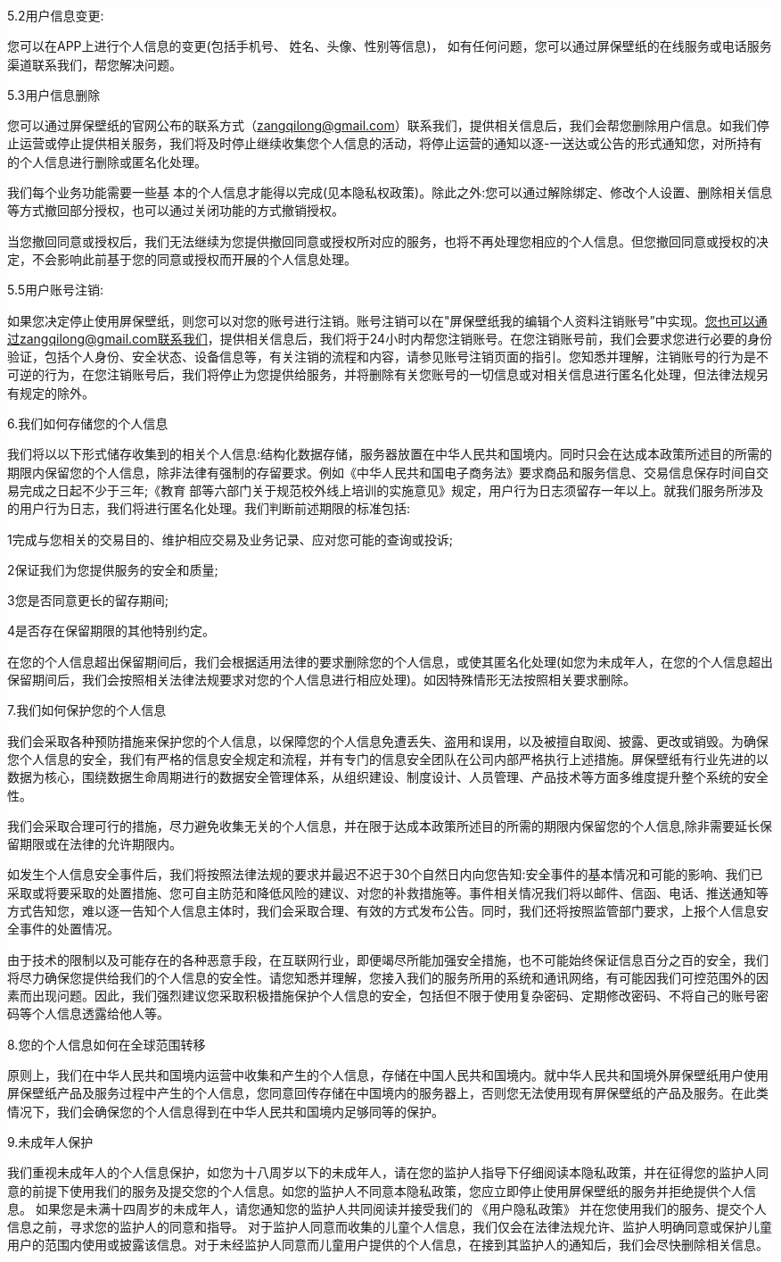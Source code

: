
5.2用户信息变更:

您可以在APP上进行个人信息的变更(包括手机号、 姓名、头像、性别等信息)， 如有任何问题，您可以通过屏保壁纸的在线服务或电话服务渠道联系我们，帮您解决问题。


5.3用户信息删除

您可以通过屏保壁纸的官网公布的联系方式（zangqilong@gmail.com）联系我们，提供相关信息后，我们会帮您删除用户信息。如我们停止运营或停止提供相关服务，我们将及时停止继续收集您个人信息的活动，将停止运营的通知以逐-一送达或公告的形式通知您，对所持有的个人信息进行删除或匿名化处理。

我们每个业务功能需要一些基 本的个人信息才能得以完成(见本隐私权政策)。除此之外:您可以通过解除绑定、修改个人设置、删除相关信息等方式撤回部分授权，也可以通过关闭功能的方式撤销授权。

当您撤回同意或授权后，我们无法继续为您提供撤回同意或授权所对应的服务，也将不再处理您相应的个人信息。但您撤回同意或授权的决定，不会影响此前基于您的同意或授权而开展的个人信息处理。

5.5用户账号注销:


如果您决定停止使用屏保壁纸，则您可以对您的账号进行注销。账号注销可以在"屏保壁纸我的编辑个人资料注销账号”中实现。您也可以通过zangqilong@gmail.com联系我们，提供相关信息后，我们将于24小时内帮您注销账号。在您注销账号前，我们会要求您进行必要的身份验证，包括个人身份、安全状态、设备信息等，有关注销的流程和内容，请参见账号注销页面的指引。您知悉并理解，注销账号的行为是不可逆的行为，在您注销账号后，我们将停止为您提供给服务，并将删除有关您账号的一切信息或对相关信息进行匿名化处理，但法律法规另有规定的除外。


6.我们如何存储您的个人信息

我们将以以下形式储存收集到的相关个人信息:结构化数据存储，服务器放置在中华人民共和国境内。同时只会在达成本政策所述目的所需的期限内保留您的个人信息，除非法律有强制的存留要求。例如《中华人民共和国电子商务法》要求商品和服务信息、交易信息保存时间自交易完成之日起不少于三年;《教育 部等六部门关于规范校外线上培训的实施意见》规定，用户行为日志须留存一年以上。就我们服务所涉及的用户行为日志，我们将进行匿名化处理。我们判断前述期限的标准包括:

1完成与您相关的交易目的、维护相应交易及业务记录、应对您可能的查询或投诉;

2保证我们为您提供服务的安全和质量;

3您是否同意更长的留存期间;

4是否存在保留期限的其他特别约定。

在您的个人信息超出保留期间后，我们会根据适用法律的要求删除您的个人信息，或使其匿名化处理(如您为未成年人，在您的个人信息超出保留期间后，我们会按照相关法律法规要求对您的个人信息进行相应处理)。如因特殊情形无法按照相关要求删除。


7.我们如何保护您的个人信息

我们会采取各种预防措施来保护您的个人信息，以保障您的个人信息免遭丢失、盗用和误用，以及被擅自取阅、披露、更改或销毁。为确保您个人信息的安全，我们有严格的信息安全规定和流程，并有专门的信息安全团队在公司内部严格执行上述措施。屏保壁纸有行业先进的以数据为核心，围绕数据生命周期进行的数据安全管理体系，从组织建设、制度设计、人员管理、产品技术等方面多维度提升整个系统的安全性。

我们会采取合理可行的措施，尽力避免收集无关的个人信息，并在限于达成本政策所述目的所需的期限内保留您的个人信息,除非需要延长保留期限或在法律的允许期限内。

如发生个人信息安全事件后，我们将按照法律法规的要求并最迟不迟于30个自然日内向您告知:安全事件的基本情况和可能的影响、我们已采取或将要采取的处置措施、您可自主防范和降低风险的建议、对您的补救措施等。事件相关情况我们将以邮件、信函、电话、推送通知等方式告知您，难以逐一告知个人信息主体时，我们会采取合理、有效的方式发布公告。同时，我们还将按照监管部门要求，上报个人信息安全事件的处置情况。

由于技术的限制以及可能存在的各种恶意手段，在互联网行业，即便竭尽所能加强安全措施，也不可能始终保证信息百分之百的安全，我们将尽力确保您提供给我们的个人信息的安全性。请您知悉并理解，您接入我们的服务所用的系统和通讯网络，有可能因我们可控范围外的因素而出现问题。因此，我们强烈建议您采取积极措施保护个人信息的安全，包括但不限于使用复杂密码、定期修改密码、不将自己的账号密码等个人信息透露给他人等。


8.您的个人信息如何在全球范围转移

原则上，我们在中华人民共和国境内运营中收集和产生的个人信息，存储在中国人民共和国境内。就中华人民共和国境外屏保壁纸用户使用屏保壁纸产品及服务过程中产生的个人信息，您同意回传存储在中国境内的服务器上，否则您无法使用现有屏保壁纸的产品及服务。在此类情况下，我们会确保您的个人信息得到在中华人民共和国境内足够同等的保护。


9.未成年人保护

我们重视未成年人的个人信息保护，如您为十八周岁以下的未成年人，请在您的监护人指导下仔细阅读本隐私政策，并在征得您的监护人同意的前提下使用我们的服务及提交您的个人信息。如您的监护人不同意本隐私政策，您应立即停止使用屏保壁纸的服务并拒绝提供个人信息。 如果您是未满十四周岁的未成年人，请您通知您的监护人共同阅读并接受我们的 《用户隐私政策》 并在您使用我们的服务、提交个人信息之前，寻求您的监护人的同意和指导。 对于监护人同意而收集的儿童个人信息，我们仅会在法律法规允许、监护人明确同意或保护儿童用户的范围内使用或披露该信息。对于未经监护人同意而儿童用户提供的个人信息，在接到其监护人的通知后，我们会尽快删除相关信息。
